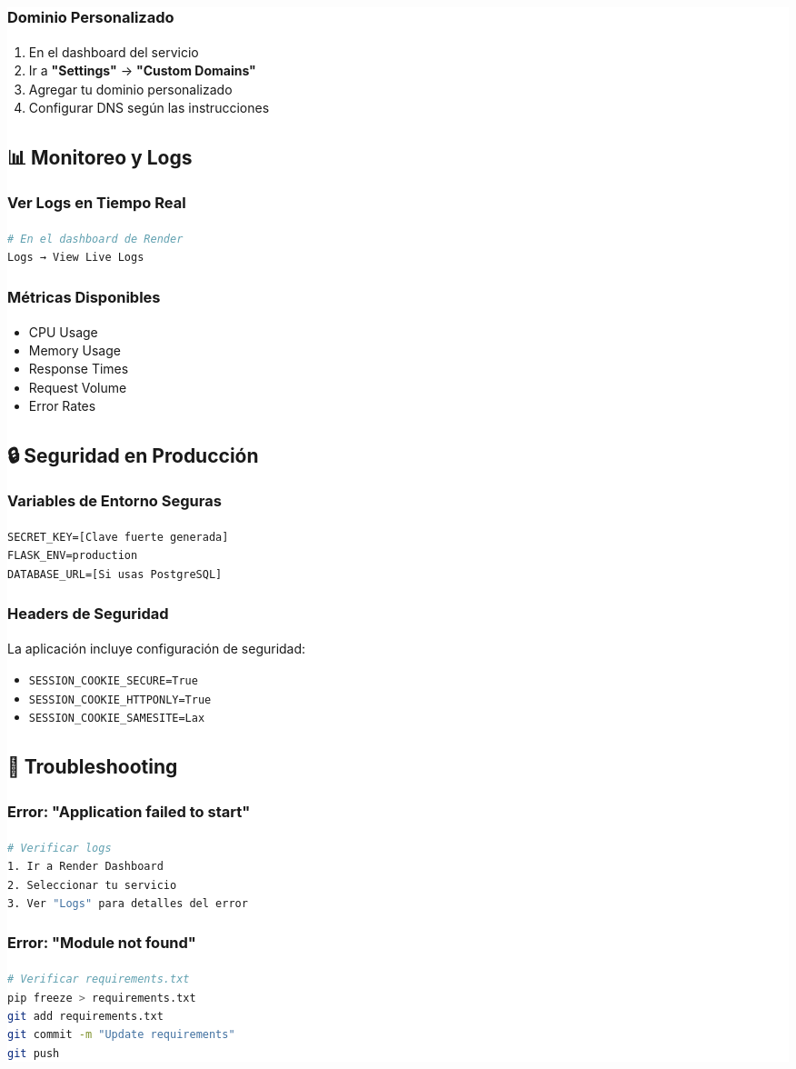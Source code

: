 ### Dominio Personalizado
1. En el dashboard del servicio
2. Ir a **"Settings"** → **"Custom Domains"**
3. Agregar tu dominio personalizado
4. Configurar DNS según las instrucciones

## 📊 Monitoreo y Logs

### Ver Logs en Tiempo Real
```bash
# En el dashboard de Render
Logs → View Live Logs
```

### Métricas Disponibles
- CPU Usage
- Memory Usage
- Response Times
- Request Volume
- Error Rates

## 🔒 Seguridad en Producción

### Variables de Entorno Seguras
```env
SECRET_KEY=[Clave fuerte generada]
FLASK_ENV=production
DATABASE_URL=[Si usas PostgreSQL]
```

### Headers de Seguridad
La aplicación incluye configuración de seguridad:
- `SESSION_COOKIE_SECURE=True`
- `SESSION_COOKIE_HTTPONLY=True`
- `SESSION_COOKIE_SAMESITE=Lax`

## 🚨 Troubleshooting

### Error: "Application failed to start"
```bash
# Verificar logs
1. Ir a Render Dashboard
2. Seleccionar tu servicio
3. Ver "Logs" para detalles del error
```

### Error: "Module not found"
```bash
# Verificar requirements.txt
pip freeze > requirements.txt
git add requirements.txt
git commit -m "Update requirements"
git push
```

